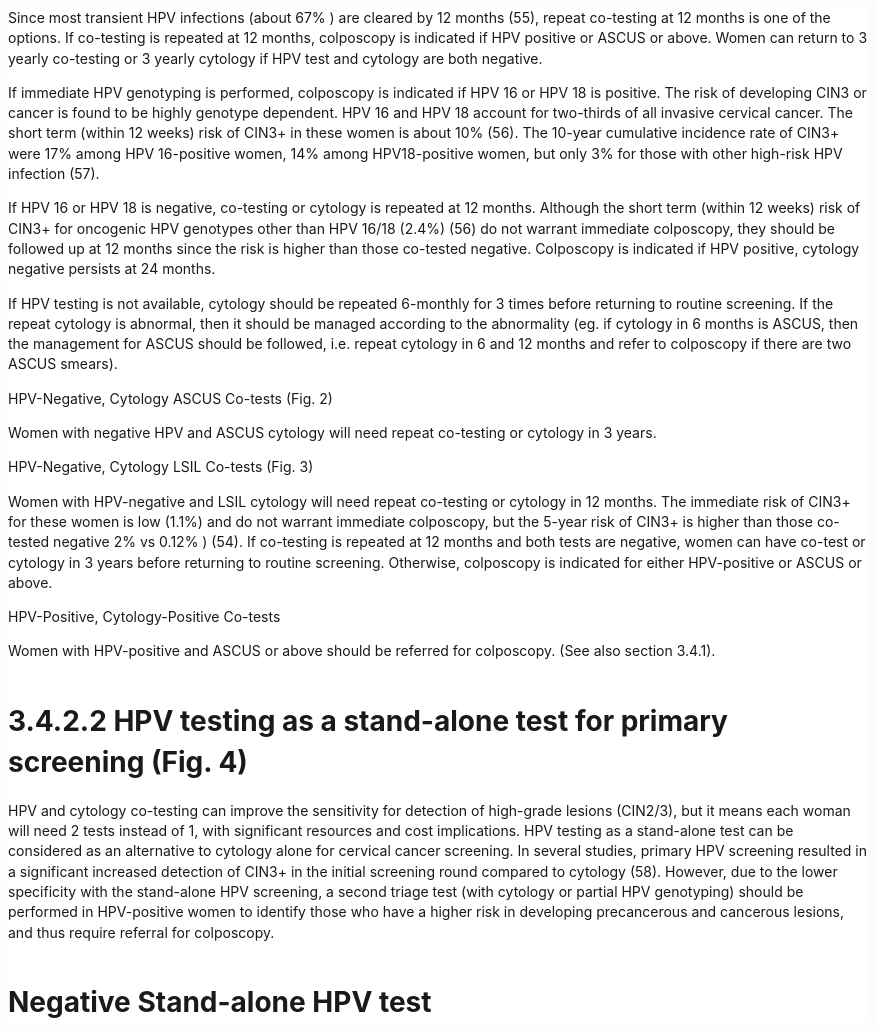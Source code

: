Since most transient HPV infections (about $67 \%$ ) are cleared by 12 months (55), repeat co-testing at 12 months is one of the options.  If co-testing is repeated at 12 months, colposcopy is indicated if HPV positive or ASCUS or above.  Women can return to 3 yearly co-testing or 3 yearly cytology if HPV test and cytology are both negative.  

If immediate HPV genotyping is performed, colposcopy is indicated if HPV 16 or HPV 18 is positive.  The risk of developing CIN3 or cancer is found to be highly genotype dependent.  HPV 16 and HPV 18 account for two-thirds of all invasive cervical cancer. The short term (within 12 weeks) risk of $\mathrm { C I N } 3 +$ in these women is about $10 \%$ (56). The 10-year cumulative incidence rate of $\mathrm { C I N } 3 +$ were $17 \%$ among HPV 16-positive women, $14 \%$ among HPV18-positive women, but only $3 \%$ for those with other high-risk HPV infection (57).  

If HPV 16 or HPV 18 is negative, co-testing or cytology is repeated at 12 months.  Although the short term (within 12 weeks) risk of $\mathrm { C I N } 3 +$ for oncogenic HPV genotypes other than HPV 16/18 $( 2 . 4 \% )$ (56) do not warrant immediate colposcopy, they should be followed up at 12 months since the risk is higher than those co-tested negative. Colposcopy is indicated if HPV positive, cytology negative persists at 24 months.  

If HPV testing is not available, cytology should be repeated 6-monthly for 3 times before returning to routine screening.  If the repeat cytology is abnormal, then it should be managed according to the abnormality (eg. if cytology in 6 months is ASCUS, then the management for ASCUS should be followed, i.e. repeat cytology in 6 and 12 months and refer to colposcopy if there are two ASCUS smears).  

HPV-Negative, Cytology ASCUS Co-tests (Fig. 2)  

Women with negative HPV and ASCUS cytology will need repeat co-testing or cytology in 3 years.  

HPV-Negative, Cytology LSIL Co-tests (Fig. 3)  

Women with HPV-negative and LSIL cytology will need repeat co-testing or cytology in 12 months. The immediate risk of ${ \mathrm { C I N } } 3 +$ for these women is low $( 1 . 1 \% )$ and do not warrant immediate colposcopy, but the 5-year risk of $\mathrm { C I N } 3 +$ is higher than those co-tested negative $2 \%$ vs $0 . 1 2 \%$ ) (54). If co-testing is repeated at 12 months and both tests are negative, women can have co-test or cytology in 3 years before returning to routine screening. Otherwise, colposcopy is indicated for either HPV-positive or ASCUS or above.  

HPV-Positive, Cytology-Positive Co-tests  

Women with HPV-positive and ASCUS or above should be referred for colposcopy. (See also section 3.4.1).  

# 3.4.2.2 HPV testing as a stand-alone test for primary screening (Fig. 4)  

HPV and cytology co-testing can improve the sensitivity for detection of high-grade lesions (CIN2/3), but it means each woman will need 2 tests instead of 1, with significant resources and cost implications. HPV testing as a stand-alone test can be considered as an alternative to cytology alone for cervical cancer screening. In several studies, primary HPV screening resulted in a significant increased detection of $\mathrm { C I N } 3 +$ in the initial screening round compared to cytology (58). However, due to the lower specificity with the stand-alone HPV screening, a second triage test (with cytology or partial HPV genotyping) should be performed in HPV-positive women to identify those who have a higher risk in developing precancerous and cancerous lesions, and thus require referral for colposcopy.  

# Negative Stand-alone HPV test  
